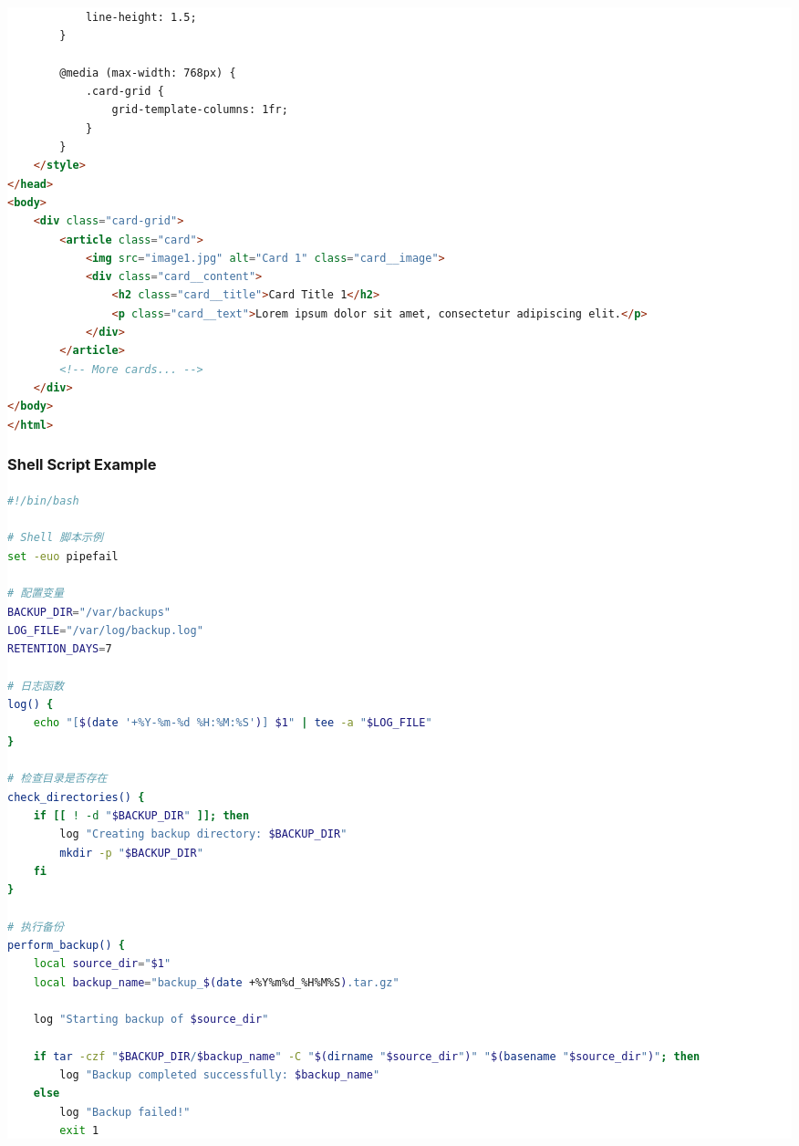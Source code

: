 ```html
            line-height: 1.5;
        }

        @media (max-width: 768px) {
            .card-grid {
                grid-template-columns: 1fr;
            }
        }
    </style>
</head>
<body>
    <div class="card-grid">
        <article class="card">
            <img src="image1.jpg" alt="Card 1" class="card__image">
            <div class="card__content">
                <h2 class="card__title">Card Title 1</h2>
                <p class="card__text">Lorem ipsum dolor sit amet, consectetur adipiscing elit.</p>
            </div>
        </article>
        <!-- More cards... -->
    </div>
</body>
</html>
```

### Shell Script Example
```bash
#!/bin/bash

# Shell 脚本示例
set -euo pipefail

# 配置变量
BACKUP_DIR="/var/backups"
LOG_FILE="/var/log/backup.log"
RETENTION_DAYS=7

# 日志函数
log() {
    echo "[$(date '+%Y-%m-%d %H:%M:%S')] $1" | tee -a "$LOG_FILE"
}

# 检查目录是否存在
check_directories() {
    if [[ ! -d "$BACKUP_DIR" ]]; then
        log "Creating backup directory: $BACKUP_DIR"
        mkdir -p "$BACKUP_DIR"
    fi
}

# 执行备份
perform_backup() {
    local source_dir="$1"
    local backup_name="backup_$(date +%Y%m%d_%H%M%S).tar.gz"
    
    log "Starting backup of $source_dir"
    
    if tar -czf "$BACKUP_DIR/$backup_name" -C "$(dirname "$source_dir")" "$(basename "$source_dir")"; then
        log "Backup completed successfully: $backup_name"
    else
        log "Backup failed!"
        exit 1
```

[//]: # (These are reference links used in the body of this note and get stripped out when the markdown processor does its job. There is no need to format nicely because it shouldn't be seen. Thanks SO - http://stackoverflow.com/questions/4823468/store-comments-in-markdown-syntax)
   [dill]: <https://github.com/joemccann/dillinger>
   [git-repo-url]: <https://github.com/joemccann/dillinger.git>
   [john gruber]: <http://daringfireball.net>
   [df1]: <http://daringfireball.net/projects/markdown/>
   [markdown-it]: <https://github.com/markdown-it/markdown-it>
   [Ace Editor]: <http://ace.ajax.org>
   [node.js]: <http://nodejs.org>
   [Twitter Bootstrap]: <http://twitter.github.com/bootstrap/>
   [jQuery]: <http://jquery.com>
   [@tjholowaychuk]: <http://twitter.com/tjholowaychuk>
   [express]: <http://expressjs.com>
   [AngularJS]: <http://angularjs.org>
   [Gulp]: <http://gulpjs.com>
   [PlDb]: <https://github.com/joemccann/dillinger/tree/master/plugins/dropbox/README.md>
   [PlGh]: <https://github.com/joemccann/dillinger/tree/master/plugins/github/README.md>
   [PlGd]: <https://github.com/joemccann/dillinger/tree/master/plugins/googledrive/README.md>
   [PlOd]: <https://github.com/joemccann/dillinger/tree/master/plugins/onedrive/README.md>
   [PlMe]: <https://github.com/joemccann/dillinger/tree/master/plugins/medium/README.md>
   [PlGa]: <https://github.com/RahulHP/dillinger/blob/master/plugins/googleanalytics/README.md>
[id]: https://octodex.github.com/images/dojocat.jpg  "The Dojocat"
[^first]: Footnote **can have markup**
[^second]: Footnote text.